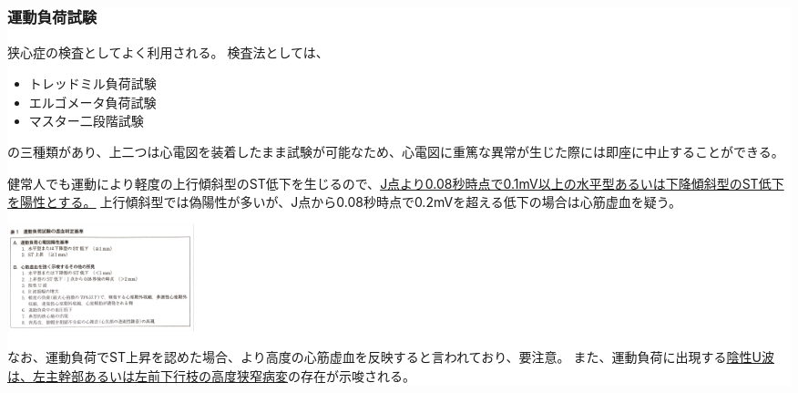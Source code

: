 ### 運動負荷試験

狭心症の検査としてよく利用される。
検査法としては、

* トレッドミル負荷試験
* エルゴメータ負荷試験
* マスター二段階試験

の三種類があり、上二つは心電図を装着したまま試験が可能なため、心電図に重篤な異常が生じた際には即座に中止することができる。

健常人でも運動により軽度の上行傾斜型のST低下を生じるので、<u>J点より0.08秒時点で0.1mV以上の水平型あるいは下降傾斜型のST低下を陽性とする。</u>
上行傾斜型では偽陽性が多いが、J点から0.08秒時点で0.2mVを超える低下の場合は心筋虚血を疑う。

<img src="ECG.assets/image-20210404234908856.png" alt="image-20210404234908856" style="zoom:20%;" />

なお、運動負荷でST上昇を認めた場合、より高度の心筋虚血を反映すると言われており、要注意。
また、運動負荷に出現する<u>陰性U波は、左主幹部あるいは左前下行枝の高度狭窄病変</u>の存在が示唆される。

